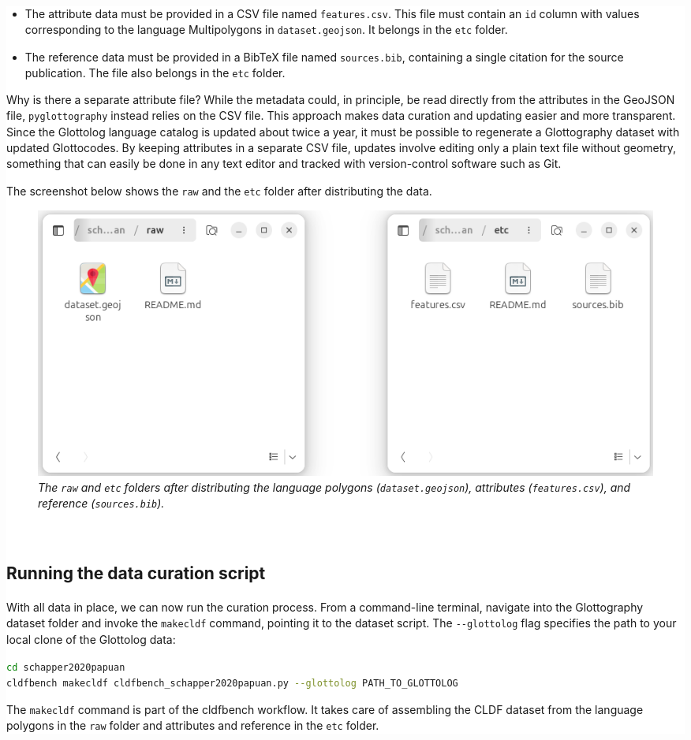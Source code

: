 * The attribute data must be provided in a CSV file named `features.csv`. This file must contain an `id` column with values corresponding to the language Multipolygons in `dataset.geojson`. It belongs in the `etc` folder.

* The reference data must be provided in a BibTeX file named `sources.bib`, containing a single citation for the source publication. The file also belongs in the `etc` folder.

Why is there a separate attribute file? While the metadata could, in principle, be read directly from the attributes in the GeoJSON file, `pyglottography` instead relies on the CSV file. This approach makes data curation and updating easier and more transparent. Since the Glottolog language catalog is updated about twice a year, it must be possible to regenerate a Glottography dataset with updated Glottocodes. By keeping attributes in a separate CSV file, updates involve editing only a plain text file without geometry, something that can easily be done in any text editor and tracked with version-control software such as Git.

The screenshot below shows the `raw` and the `etc` folder after distributing the data. 

<figure>
  <img src="images/raw_etc_folder.png" alt="Folder structure in a Glottography dataset." width="800" />
  <figcaption><em>The <code>raw</code> and <code>etc</code> folders after distributing the language polygons (<code>dataset.geojson</code>), attributes (<code>features.csv</code>), and reference (<code>sources.bib</code>).</em></figcaption>
</figure>

&nbsp;


## Running the data curation script

With all data in place, we can now run the curation process. From a command-line terminal, navigate into the Glottography dataset folder and invoke the `makecldf` command, pointing it to the dataset script. The `--glottolog` flag specifies the path to your local clone of the Glottolog data:

```bash
cd schapper2020papuan
cldfbench makecldf cldfbench_schapper2020papuan.py --glottolog PATH_TO_GLOTTOLOG
```
The `makecldf` command is part of the cldfbench workflow. It takes care of assembling the CLDF dataset from the language polygons in the `raw` folder and attributes and reference in the `etc` folder.
   